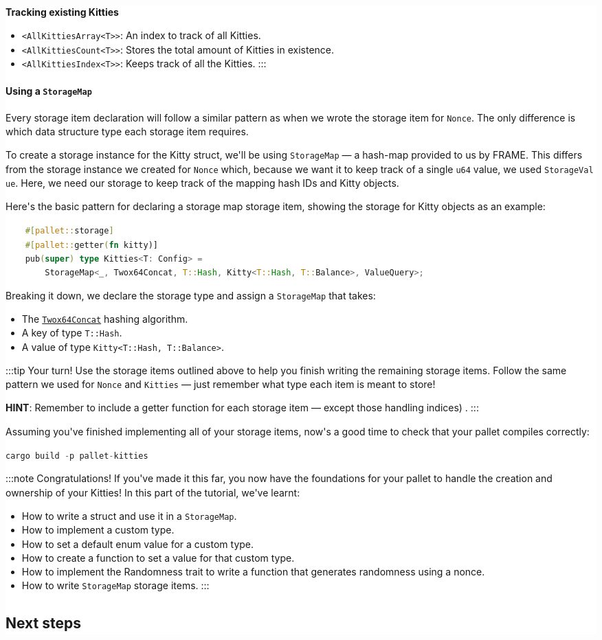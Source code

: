 **Tracking existing Kitties**

- `<AllKittiesArray<T>>`: An index to track of all Kitties.
- `<AllKittiesCount<T>>`: Stores the total amount of Kitties in existence.
- `<AllKittiesIndex<T>>`: Keeps track of all the Kitties.
:::

#### Using a `StorageMap` 

Every storage item declaration will follow a similar
pattern as when we wrote the storage item for `Nonce`. The only difference is which data structure type each storage item requires.

To create a storage instance for the Kitty struct,
we'll be using `StorageMap` &mdash; a hash-map provided
to us by FRAME. This differs from the storage instance we created for
`Nonce` which, because we want it to keep track of a single `u64` value, we used `StorageValue`. Here, we need our storage to keep track
of the mapping hash IDs and Kitty objects.

Here's the basic pattern for declaring a storage map storage item, showing the storage for Kitty objects as an example:

```rust
	#[pallet::storage]
    #[pallet::getter(fn kitty)]
    pub(super) type Kitties<T: Config> =
        StorageMap<_, Twox64Concat, T::Hash, Kitty<T::Hash, T::Balance>, ValueQuery>;
```

Breaking it down, we declare the storage type and assign a `StorageMap` that takes:

- The [`Twox64Concat`][2x64-rustdocs] hashing algorithm.
- A key of type `T::Hash`.
- A value of type `Kitty<T::Hash, T::Balance>`.

:::tip Your turn!
Use the storage items outlined above to help you finish writing the remaining storage items. Follow the same pattern
we used for `Nonce` and `Kitties` &mdash; just remember what type each item is meant to store!

**HINT**: Remember to include a getter function for each storage item &mdash; except those handling indices) .
:::

Assuming you've finished implementing all of your storage items, now's a good time to check that your pallet compiles correctly:

```rust
cargo build -p pallet-kitties
```
:::note Congratulations! 
If you've made it this far, you now have the foundations for your pallet to
handle the creation and ownership of your Kitties! In this part of the tutorial, we've learnt:
- How to write a struct and use it in a `StorageMap`.
- How to implement a custom type.
- How to set a default enum value for a custom type.
- How to create a function to set a value for that custom type.
- How to implement the Randomness trait to write a function that generates randomness using a nonce.
- How to write `StorageMap` storage items.
:::
## Next steps


[default-rustdocs]: https://doc.rust-lang.org/std/default/trait.Default.html
[randomness-rustdocs]: https://substrate.dev/rustdocs/v3.0.0/frame_support/traits/trait.Randomness.html
[hash-rustdocs]: https://substrate.dev/rustdocs/v3.0.0/sp_runtime/traits/trait.Hash.html
[h256-rustdocs]: https://substrate.dev/rustdocs/v3.0.0/sp_core/struct.H256.html
[randomness-collective-flip-frame]: https://substrate.dev/rustdocs/v3.0.0/pallet_randomness_collective_flip/index.html
[nonce-rustdocs]: https://substrate.dev/rustdocs/v3.0.0/frame_system/struct.AccountInfo.html#structfield.nonce
[2x64-rustdocs]: https://substrate.dev/rustdocs/v3.0.0/frame_support/struct.Twox64Concat.html
[prelude-traits-rustdocs]: https://substrate.dev/rustdocs/v3.0.0/sp_std/prelude/index.html#traits
[derive-macro-rust]: https://doc.rust-lang.org/reference/procedural-macros.html#derive-macros